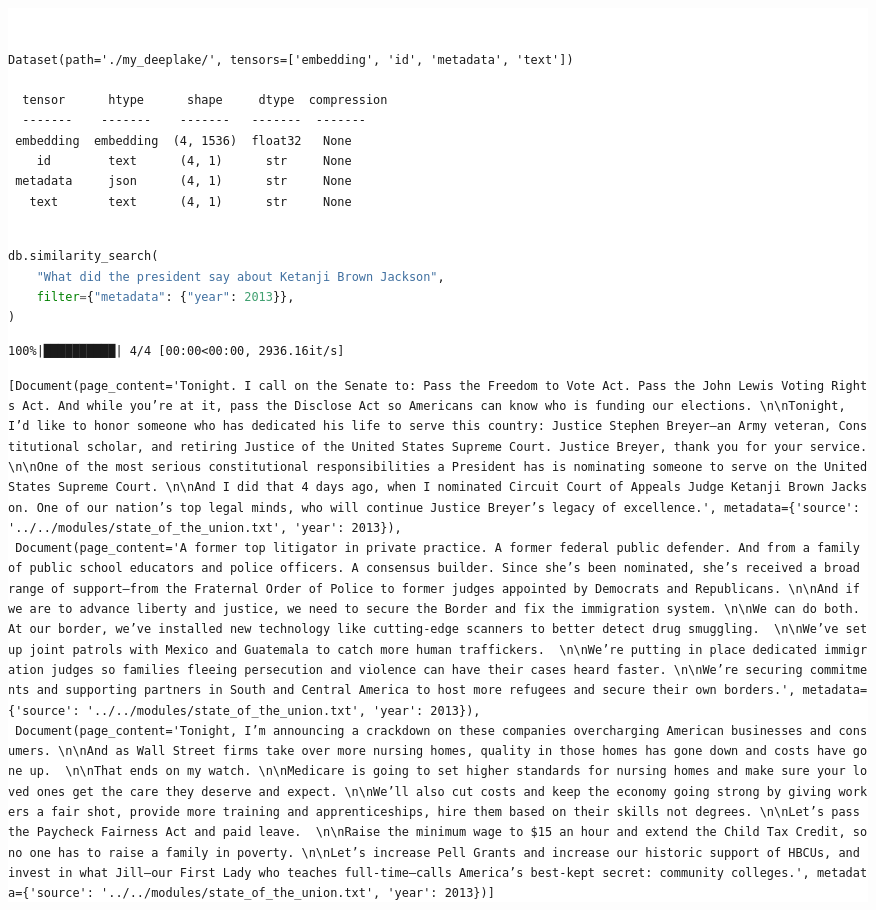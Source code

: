 ```output


Dataset(path='./my_deeplake/', tensors=['embedding', 'id', 'metadata', 'text'])

  tensor      htype      shape     dtype  compression
  -------    -------    -------   -------  -------
 embedding  embedding  (4, 1536)  float32   None
    id        text      (4, 1)      str     None
 metadata     json      (4, 1)      str     None
   text       text      (4, 1)      str     None


```

```python
db.similarity_search(
    "What did the president say about Ketanji Brown Jackson",
    filter={"metadata": {"year": 2013}},
)
```

```output
100%|██████████| 4/4 [00:00<00:00, 2936.16it/s]
```

```output
[Document(page_content='Tonight. I call on the Senate to: Pass the Freedom to Vote Act. Pass the John Lewis Voting Rights Act. And while you’re at it, pass the Disclose Act so Americans can know who is funding our elections. \n\nTonight, I’d like to honor someone who has dedicated his life to serve this country: Justice Stephen Breyer—an Army veteran, Constitutional scholar, and retiring Justice of the United States Supreme Court. Justice Breyer, thank you for your service. \n\nOne of the most serious constitutional responsibilities a President has is nominating someone to serve on the United States Supreme Court. \n\nAnd I did that 4 days ago, when I nominated Circuit Court of Appeals Judge Ketanji Brown Jackson. One of our nation’s top legal minds, who will continue Justice Breyer’s legacy of excellence.', metadata={'source': '../../modules/state_of_the_union.txt', 'year': 2013}),
 Document(page_content='A former top litigator in private practice. A former federal public defender. And from a family of public school educators and police officers. A consensus builder. Since she’s been nominated, she’s received a broad range of support—from the Fraternal Order of Police to former judges appointed by Democrats and Republicans. \n\nAnd if we are to advance liberty and justice, we need to secure the Border and fix the immigration system. \n\nWe can do both. At our border, we’ve installed new technology like cutting-edge scanners to better detect drug smuggling.  \n\nWe’ve set up joint patrols with Mexico and Guatemala to catch more human traffickers.  \n\nWe’re putting in place dedicated immigration judges so families fleeing persecution and violence can have their cases heard faster. \n\nWe’re securing commitments and supporting partners in South and Central America to host more refugees and secure their own borders.', metadata={'source': '../../modules/state_of_the_union.txt', 'year': 2013}),
 Document(page_content='Tonight, I’m announcing a crackdown on these companies overcharging American businesses and consumers. \n\nAnd as Wall Street firms take over more nursing homes, quality in those homes has gone down and costs have gone up.  \n\nThat ends on my watch. \n\nMedicare is going to set higher standards for nursing homes and make sure your loved ones get the care they deserve and expect. \n\nWe’ll also cut costs and keep the economy going strong by giving workers a fair shot, provide more training and apprenticeships, hire them based on their skills not degrees. \n\nLet’s pass the Paycheck Fairness Act and paid leave.  \n\nRaise the minimum wage to $15 an hour and extend the Child Tax Credit, so no one has to raise a family in poverty. \n\nLet’s increase Pell Grants and increase our historic support of HBCUs, and invest in what Jill—our First Lady who teaches full-time—calls America’s best-kept secret: community colleges.', metadata={'source': '../../modules/state_of_the_union.txt', 'year': 2013})]
```
